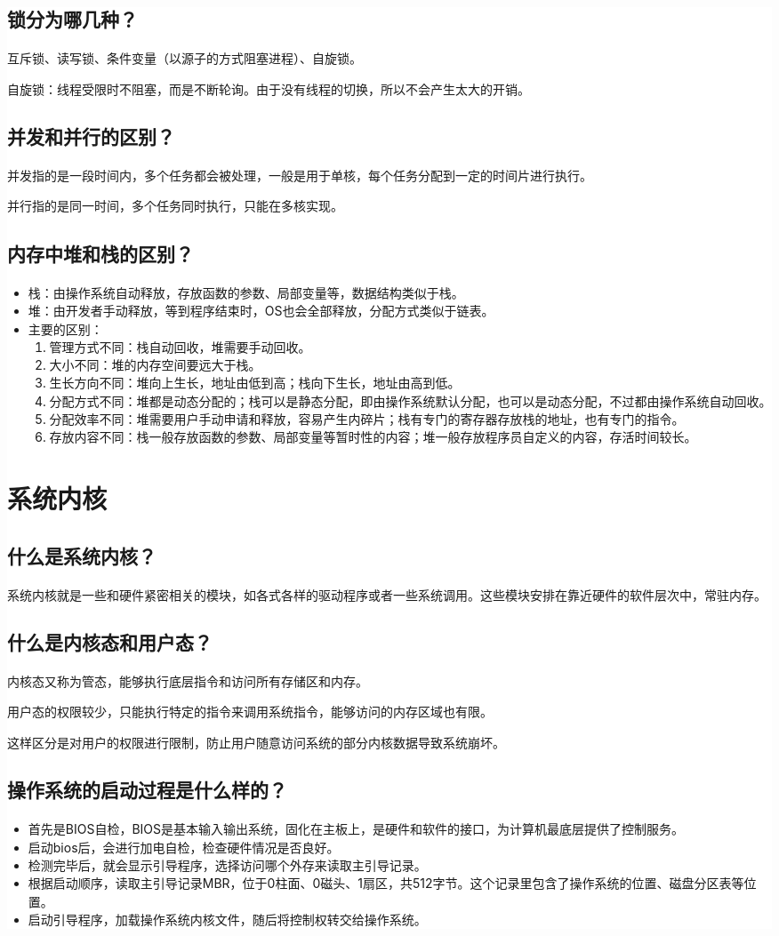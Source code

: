 ## 锁分为哪几种？

互斥锁、读写锁、条件变量（以源子的方式阻塞进程）、自旋锁。

自旋锁：线程受限时不阻塞，而是不断轮询。由于没有线程的切换，所以不会产生太大的开销。



## 并发和并行的区别？

并发指的是一段时间内，多个任务都会被处理，一般是用于单核，每个任务分配到一定的时间片进行执行。

并行指的是同一时间，多个任务同时执行，只能在多核实现。



## 内存中堆和栈的区别？

- 栈：由操作系统自动释放，存放函数的参数、局部变量等，数据结构类似于栈。
- 堆：由开发者手动释放，等到程序结束时，OS也会全部释放，分配方式类似于链表。
- 主要的区别：
  1. 管理方式不同：栈自动回收，堆需要手动回收。
  2. 大小不同：堆的内存空间要远大于栈。
  3. 生长方向不同：堆向上生长，地址由低到高；栈向下生长，地址由高到低。
  4. 分配方式不同：堆都是动态分配的；栈可以是静态分配，即由操作系统默认分配，也可以是动态分配，不过都由操作系统自动回收。
  5. 分配效率不同：堆需要用户手动申请和释放，容易产生内碎片；栈有专门的寄存器存放栈的地址，也有专门的指令。
  6. 存放内容不同：栈一般存放函数的参数、局部变量等暂时性的内容；堆一般存放程序员自定义的内容，存活时间较长。

# 系统内核

## 什么是系统内核？

系统内核就是一些和硬件紧密相关的模块，如各式各样的驱动程序或者一些系统调用。这些模块安排在靠近硬件的软件层次中，常驻内存。



## 什么是内核态和用户态？

内核态又称为管态，能够执行底层指令和访问所有存储区和内存。

用户态的权限较少，只能执行特定的指令来调用系统指令，能够访问的内存区域也有限。

这样区分是对用户的权限进行限制，防止用户随意访问系统的部分内核数据导致系统崩坏。



## 操作系统的启动过程是什么样的？

- 首先是BIOS自检，BIOS是基本输入输出系统，固化在主板上，是硬件和软件的接口，为计算机最底层提供了控制服务。
- 启动bios后，会进行加电自检，检查硬件情况是否良好。
- 检测完毕后，就会显示引导程序，选择访问哪个外存来读取主引导记录。
- 根据启动顺序，读取主引导记录MBR，位于0柱面、0磁头、1扇区，共512字节。这个记录里包含了操作系统的位置、磁盘分区表等位置。
- 启动引导程序，加载操作系统内核文件，随后将控制权转交给操作系统。
